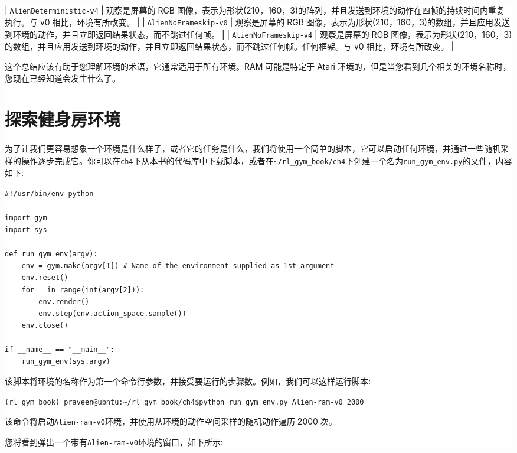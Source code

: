 | `AlienDeterministic-v4` | 观察是屏幕的 RGB 图像，表示为形状(210，160，3)的阵列，并且发送到环境的动作在四帧的持续时间内重复执行。与 v0 相比，环境有所改变。 |
| `AlienNoFrameskip-v0` | 观察是屏幕的 RGB 图像，表示为形状(210，160，3)的数组，并且应用发送到环境的动作，并且立即返回结果状态，而不跳过任何帧。 |
| `AlienNoFrameskip-v4` | 观察是屏幕的 RGB 图像，表示为形状(210，160，3)的数组，并且应用发送到环境的动作，并且立即返回结果状态，而不跳过任何帧。任何框架。与 v0 相比，环境有所改变。 |

这个总结应该有助于您理解环境的术语，它通常适用于所有环境。RAM 可能是特定于 Atari 环境的，但是当您看到几个相关的环境名称时，您现在已经知道会发生什么了。

<title>Exploring the Gym environments</title> 

# 探索健身房环境

为了让我们更容易想象一个环境是什么样子，或者它的任务是什么，我们将使用一个简单的脚本，它可以启动任何环境，并通过一些随机采样的操作逐步完成它。你可以在`ch4`下从本书的代码库中下载脚本，或者在`~/rl_gym_book/ch4`下创建一个名为`run_gym_env.py`的文件，内容如下:

```
#!/usr/bin/env python

import gym
import sys

def run_gym_env(argv):
    env = gym.make(argv[1]) # Name of the environment supplied as 1st argument
    env.reset()
    for _ in range(int(argv[2])):
        env.render()
        env.step(env.action_space.sample())
    env.close()

if __name__ == "__main__":
    run_gym_env(sys.argv)
```

该脚本将环境的名称作为第一个命令行参数，并接受要运行的步骤数。例如，我们可以这样运行脚本:

```
(rl_gym_book) praveen@ubntu:~/rl_gym_book/ch4$python run_gym_env.py Alien-ram-v0 2000
```

该命令将启动`Alien-ram-v0`环境，并使用从环境的动作空间采样的随机动作遍历 2000 次。

您将看到弹出一个带有`Alien-ram-v0`环境的窗口，如下所示:

